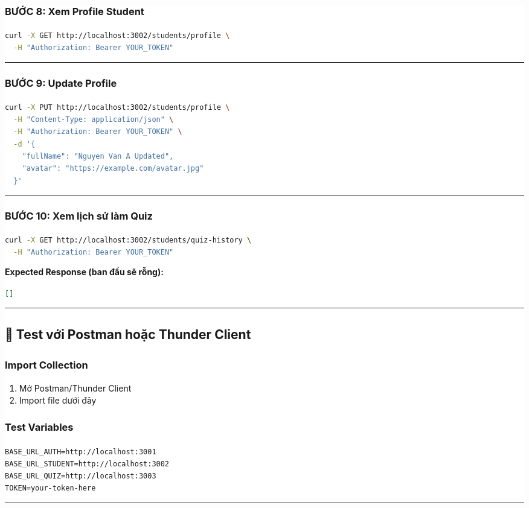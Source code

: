 
### BƯỚC 8: Xem Profile Student

```bash
curl -X GET http://localhost:3002/students/profile \
  -H "Authorization: Bearer YOUR_TOKEN"
```

---

### BƯỚC 9: Update Profile

```bash
curl -X PUT http://localhost:3002/students/profile \
  -H "Content-Type: application/json" \
  -H "Authorization: Bearer YOUR_TOKEN" \
  -d '{
    "fullName": "Nguyen Van A Updated",
    "avatar": "https://example.com/avatar.jpg"
  }'
```

---

### BƯỚC 10: Xem lịch sử làm Quiz

```bash
curl -X GET http://localhost:3002/students/quiz-history \
  -H "Authorization: Bearer YOUR_TOKEN"
```

**Expected Response (ban đầu sẽ rỗng):**
```json
[]
```

---

## 🎯 Test với Postman hoặc Thunder Client

### Import Collection

1. Mở Postman/Thunder Client
2. Import file dưới đây

### Test Variables

```
BASE_URL_AUTH=http://localhost:3001
BASE_URL_STUDENT=http://localhost:3002
BASE_URL_QUIZ=http://localhost:3003
TOKEN=your-token-here
```

---
